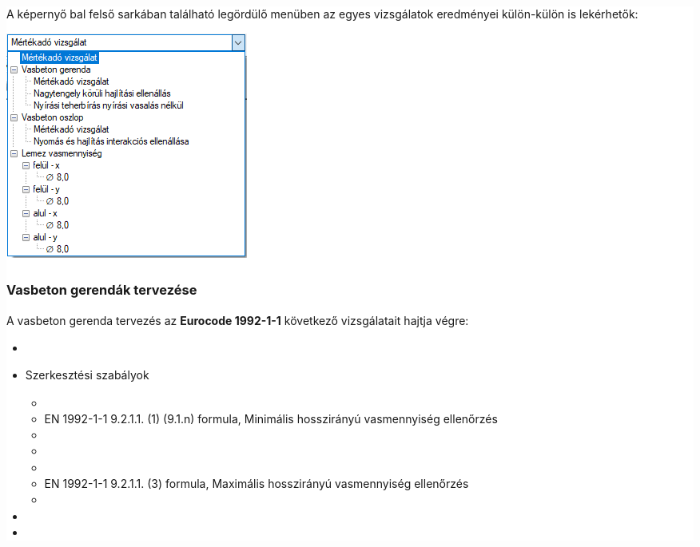



A képernyő bal felső sarkában található legördülő menüben az egyes vizsgálatok eredményei külön-külön is lekérhetők:





![](./img/wp-content-uploads-2022-06-scr_tervezes_vb_vizsgalatok.png)





### Vasbeton gerendák tervezése









A vasbeton gerenda tervezés az **Eurocode 1992-1-1** következő vizsgálatait hajtja végre:





- 

- Szerkesztési szabályok

  

  - 
  - EN 1992-1-1 9.2.1.1. (1) (9.1.n) formula, Minimális hosszirányú vasmennyiség ellenőrzés
  - 
  -
  - 
  - EN 1992-1-1 9.2.1.1. (3) formula, Maximális hosszirányú vasmennyiség ellenőrzés
  - 

  

- 

-
